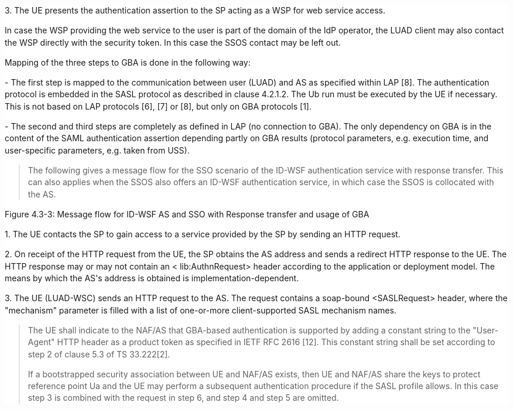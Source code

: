 3\. The UE presents the authentication assertion to the SP acting as a
WSP for web service access.

In case the WSP providing the web service to the user is part of the
domain of the IdP operator, the LUAD client may also contact the WSP
directly with the security token. In this case the SSOS contact may be
left out.

Mapping of the three steps to GBA is done in the following way:

\- The first step is mapped to the communication between user (LUAD) and
AS as specified within LAP \[8\]. The authentication protocol is
embedded in the SASL protocol as described in clause 4.2.1.2. The Ub run
must be executed by the UE if necessary. This is not based on LAP
protocols \[6\], \[7\] or \[8\], but only on GBA protocols \[1\].

\- The second and third steps are completely as defined in LAP (no
connection to GBA). The only dependency on GBA is in the content of the
SAML authentication assertion depending partly on GBA results (protocol
parameters, e.g. execution time, and user-specific parameters, e.g.
taken from USS).

> The following gives a message flow for the SSO scenario of the ID-WSF
> authentication service with response transfer. This can also applies
> when the SSOS also offers an ID-WSF authentication service, in which
> case the SSOS is collocated with the AS.

Figure 4.3-3: Message flow for ID-WSF AS and SSO with Response transfer
and usage of GBA

1\. The UE contacts the SP to gain access to a service provided by the
SP by sending an HTTP request.

2\. On receipt of the HTTP request from the UE, the SP obtains the AS
address and sends a redirect HTTP response to the UE. The HTTP response
may or may not contain an \< lib:AuthnRequest\> header according to the
application or deployment model. The means by which the AS's address is
obtained is implementation-dependent.

3\. The UE (LUAD-WSC) sends an HTTP request to the AS. The request
contains a soap-bound \<SASLRequest\> header, where the \"mechanism\"
parameter is filled with a list of one-or-more client-supported SASL
mechanism names.

> The UE shall indicate to the NAF/AS that GBA-based authentication is
> supported by adding a constant string to the \"User-Agent\" HTTP
> header as a product token as specified in IETF RFC 2616 \[12\]. This
> constant string shall be set according to step 2 of clause 5.3 of
> TS 33.222\[2\].
>
> If a bootstrapped security association between UE and NAF/AS exists,
> then UE and NAF/AS share the keys to protect reference point Ua and
> the UE may perform a subsequent authentication procedure if the SASL
> profile allows. In this case step 3 is combined with the request in
> step 6, and step 4 and step 5 are omitted.
